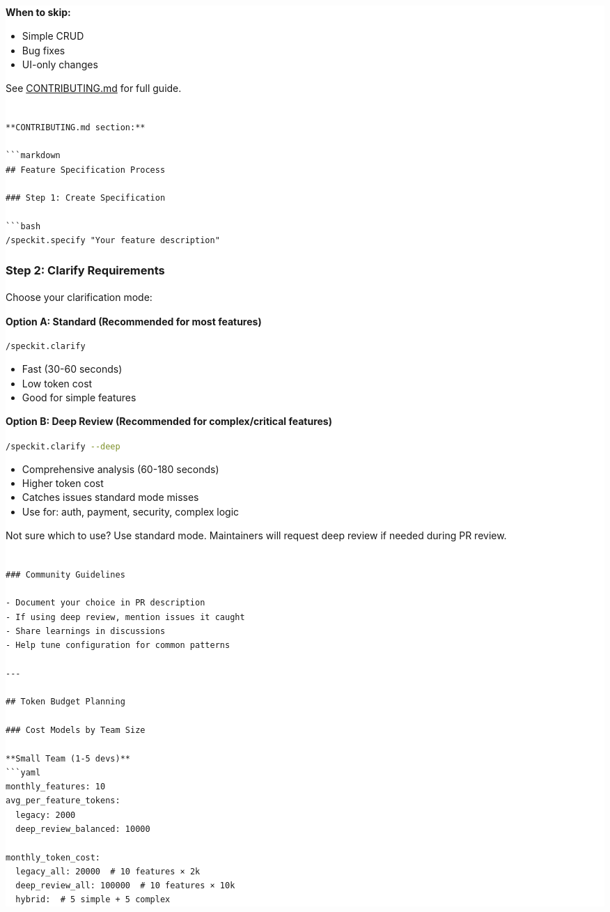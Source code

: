 **When to skip:**
- Simple CRUD
- Bug fixes
- UI-only changes

See [CONTRIBUTING.md](CONTRIBUTING.md) for full guide.
```

**CONTRIBUTING.md section:**

```markdown
## Feature Specification Process

### Step 1: Create Specification

```bash
/speckit.specify "Your feature description"
```

### Step 2: Clarify Requirements

Choose your clarification mode:

**Option A: Standard (Recommended for most features)**
```bash
/speckit.clarify
```
- Fast (30-60 seconds)
- Low token cost
- Good for simple features

**Option B: Deep Review (Recommended for complex/critical features)**
```bash
/speckit.clarify --deep
```
- Comprehensive analysis (60-180 seconds)
- Higher token cost
- Catches issues standard mode misses
- Use for: auth, payment, security, complex logic

Not sure which to use? Use standard mode. Maintainers will request deep review
if needed during PR review.
```

### Community Guidelines

- Document your choice in PR description
- If using deep review, mention issues it caught
- Share learnings in discussions
- Help tune configuration for common patterns

---

## Token Budget Planning

### Cost Models by Team Size

**Small Team (1-5 devs)**
```yaml
monthly_features: 10
avg_per_feature_tokens:
  legacy: 2000
  deep_review_balanced: 10000

monthly_token_cost:
  legacy_all: 20000  # 10 features × 2k
  deep_review_all: 100000  # 10 features × 10k
  hybrid:  # 5 simple + 5 complex
```